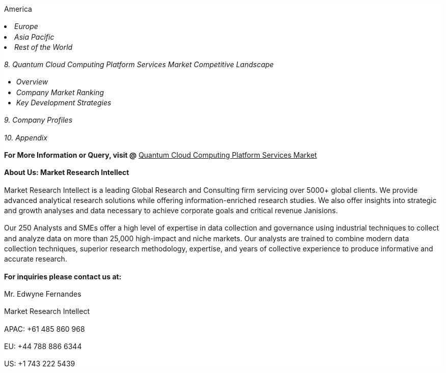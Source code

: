 America</span></em></li><li><em><span class="">Europe</span></em></li><li><em><span class="">Asia Pacific</span></em></li><li><em><span class="">Rest of the World</span></em></li></ul><p><em><span class="font-[700]">8. Quantum Cloud Computing Platform Services Market Competitive Landscape</span></em></p><ul><li><em><span class="">Overview</span></em></li><li><em><span class="">Company Market Ranking</span></em></li><li><em><span class="">Key Development Strategies</span></em></li></ul><p><em><span class="font-[700]">9. Company Profiles</span></em></p><p><em><span class="font-[700]">10. Appendix</span></em></p><p><span class="font-[700]"><strong>For More Information or Query, visit&nbsp;@</strong>&nbsp;</span><span class="font-[700]"><a href="https://www.marketresearchintellect.com/product/quantum-cloud-computing-platform-services-market/?utm_source=Linkedin&utm_medium=822" target="_blank" data-tracking-control-name="article-ssr-frontend-pulse_little-text-block" data-tracking-will-navigate="" data-test-link="">Quantum Cloud Computing Platform Services Market</a></span></p><p><strong><span class="font-[700]">About Us: Market Research Intellect</span></strong></p><p><span class="">Market Research Intellect is a leading Global Research and Consulting firm servicing over 5000+ global clients. We provide advanced analytical research solutions while offering information-enriched research studies.&nbsp;</span>We also offer insights into strategic and growth analyses and data necessary to achieve corporate goals and critical revenue Janisions.</p><p><span class="">Our 250 Analysts and SMEs offer a high level of expertise in data collection and governance using industrial techniques to collect and analyze data on more than 25,000 high-impact and niche markets. Our analysts are trained to combine modern data collection techniques, superior research methodology, expertise, and years of collective experience to produce informative and accurate research.</span></p><p><strong>For inquiries please contact us at:</strong></p><p>Mr. Edwyne Fernandes</p><p>Market Research Intellect</p><p>APAC: +61 485 860 968</p><p>EU: +44 788 886 6344</p><p>US: +1 743 222 5439</p>